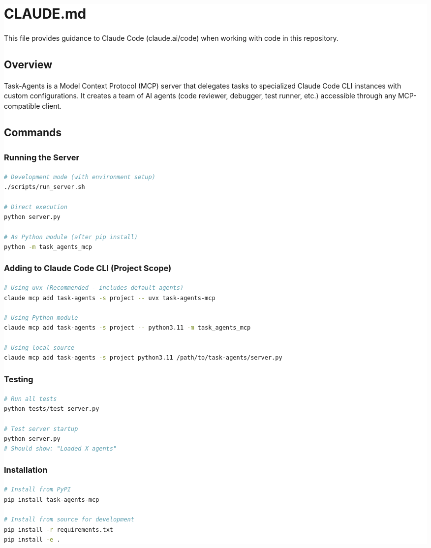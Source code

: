 # CLAUDE.md

This file provides guidance to Claude Code (claude.ai/code) when working with code in this repository.

## Overview

Task-Agents is a Model Context Protocol (MCP) server that delegates tasks to specialized Claude Code CLI instances with custom configurations. It creates a team of AI agents (code reviewer, debugger, test runner, etc.) accessible through any MCP-compatible client.

## Commands

### Running the Server
```bash
# Development mode (with environment setup)
./scripts/run_server.sh

# Direct execution
python server.py

# As Python module (after pip install)
python -m task_agents_mcp
```

### Adding to Claude Code CLI (Project Scope)
```bash
# Using uvx (Recommended - includes default agents)
claude mcp add task-agents -s project -- uvx task-agents-mcp

# Using Python module
claude mcp add task-agents -s project -- python3.11 -m task_agents_mcp

# Using local source
claude mcp add task-agents -s project python3.11 /path/to/task-agents/server.py
```

### Testing
```bash
# Run all tests
python tests/test_server.py

# Test server startup
python server.py
# Should show: "Loaded X agents"
```

### Installation
```bash
# Install from PyPI
pip install task-agents-mcp

# Install from source for development
pip install -r requirements.txt
pip install -e .
```

